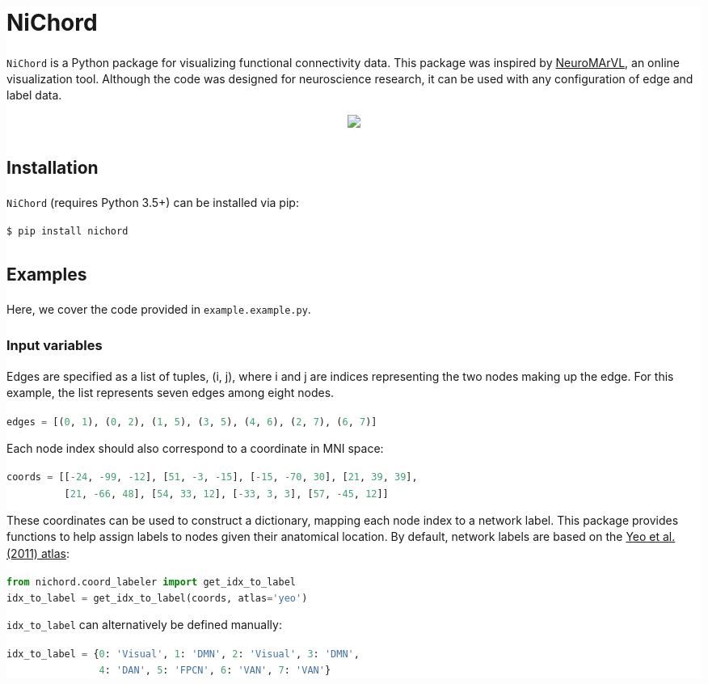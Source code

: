 # NiChord

`NiChord` is a Python package for visualizing functional connectivity data. 
This package was inspired by [NeuroMArVL](https://immersive.erc.monash.edu/neuromarvl/?example=40496078-effa-4ac3-9d3e-cb7f946e7dd1_137.147.133.145),
an online visualization tool. Although the code was designed for neuroscience
research, it can be used with any configuration of edge and label data.

<p align="center">
  <img src="example\outside_chord_example.png"  width="600" />
</p>

## Installation
`NiChord` (requires Python 3.5+) can be installed via pip:

```
$ pip install nichord
```

## Examples

Here, we cover the code provided in `example.example.py`. 

### Input variables
Edges are specified as a list of tuples, (i, j), where i and j are indices
representing the two nodes making up the edge. For this example, the list 
represents seven edges among eight nodes.

```Python
edges = [(0, 1), (0, 2), (1, 5), (3, 5), (4, 6), (2, 7), (6, 7)]
```

Each node index should also correspond to a coordinate in MNI space:
```Python
coords = [[-24, -99, -12], [51, -3, -15], [-15, -70, 30], [21, 39, 39],
          [21, -66, 48], [54, 33, 12], [-33, 3, 3], [57, -45, 12]]
```

These coordinates can be used to construct a dictionary, mapping each node index
to a network label. This package provides functions to help assign labels to 
nodes given their anatomical location. By default, network labels are based on the 
[Yeo et al. (2011) atlas](https://journals.physiology.org/doi/full/10.1152/jn.00338.2011):

```Python
from nichord.coord_labeler import get_idx_to_label
idx_to_label = get_idx_to_label(coords, atlas='yeo')
```

`idx_to_label` can alternatively be defined manually:

```Python
idx_to_label = {0: 'Visual', 1: 'DMN', 2: 'Visual', 3: 'DMN', 
                4: 'DAN', 5: 'FPCN', 6: 'VAN', 7: 'VAN'}
```
